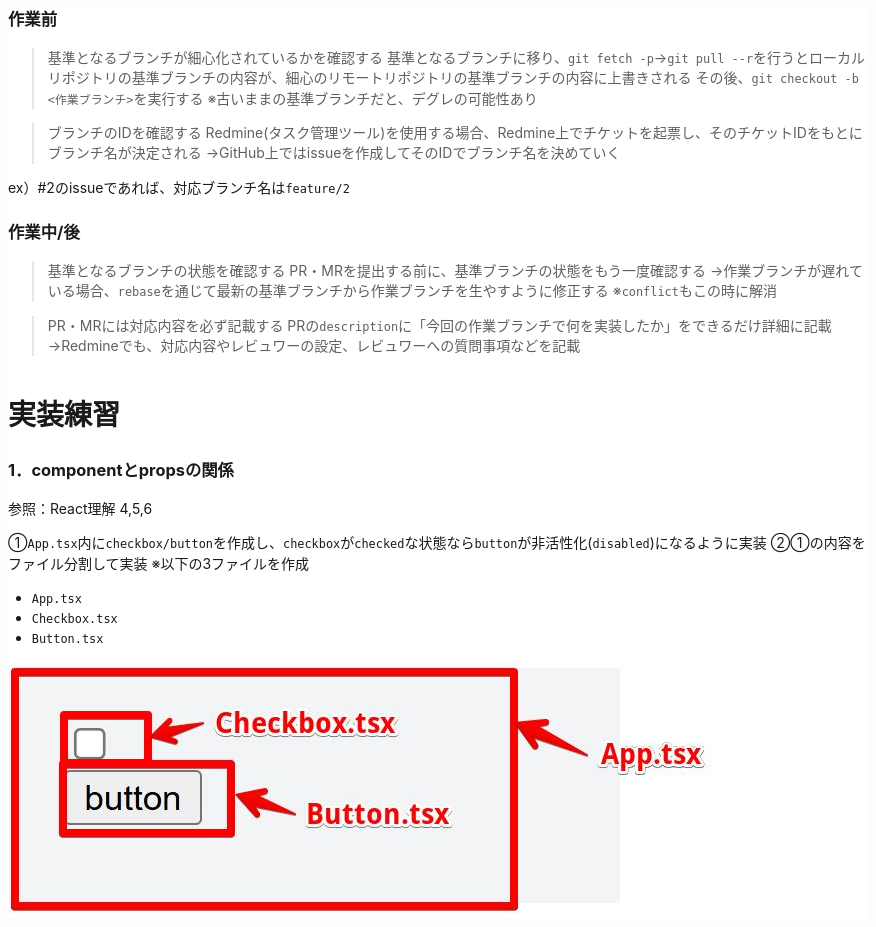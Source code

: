 ### 作業前

> 基準となるブランチが細心化されているかを確認する
> 基準となるブランチに移り、`git fetch -p`→`git pull --r`を行うとローカルリポジトリの基準ブランチの内容が、細心のリモートリポジトリの基準ブランチの内容に上書きされる
> その後、`git checkout -b <作業ブランチ>`を実行する
> ※古いままの基準ブランチだと、デグレの可能性あり

> ブランチのIDを確認する
> Redmine(タスク管理ツール)を使用する場合、Redmine上でチケットを起票し、そのチケットIDをもとにブランチ名が決定される
> →GitHub上ではissueを作成してそのIDでブランチ名を決めていく

ex）#2のissueであれば、対応ブランチ名は`feature/2`

### 作業中/後

> 基準となるブランチの状態を確認する
> PR・MRを提出する前に、基準ブランチの状態をもう一度確認する
> →作業ブランチが遅れている場合、`rebase`を通じて最新の基準ブランチから作業ブランチを生やすように修正する
> ※`conflict`もこの時に解消

> PR・MRには対応内容を必ず記載する
> PRの`description`に「今回の作業ブランチで何を実装したか」をできるだけ詳細に記載
> →Redmineでも、対応内容やレビュワーの設定、レビュワーへの質問事項などを記載

# 実装練習

### 1．componentとpropsの関係

参照：React理解 4,5,6

①`App.tsx`内に`checkbox/button`を作成し、`checkbox`が`checked`な状態なら`button`が非活性化(`disabled`)になるように実装
②①の内容をファイル分割して実装
※以下の3ファイルを作成

- `App.tsx`
- `Checkbox.tsx`
- `Button.tsx`

![alt text](images/image-4.png)
